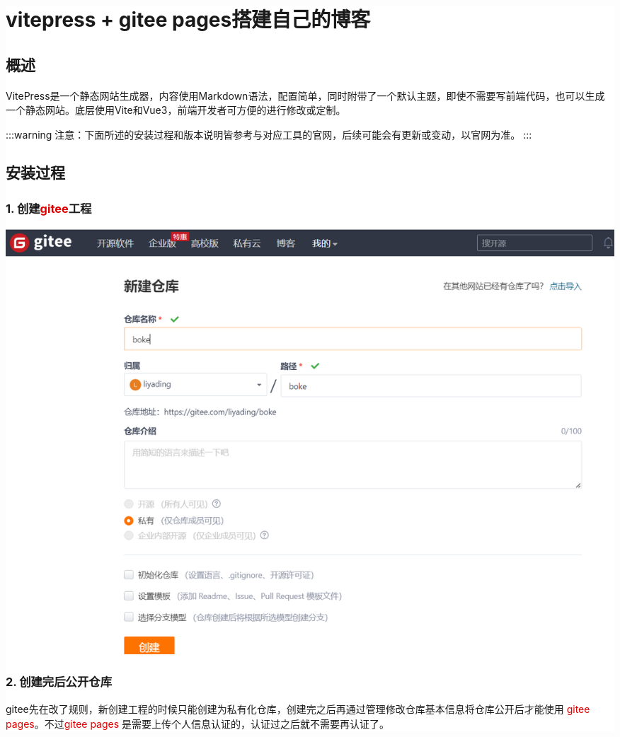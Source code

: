# vitepress + gitee pages搭建自己的博客

## 概述
VitePress是一个静态网站生成器，内容使用Markdown语法，配置简单，同时附带了一个默认主题，即使不需要写前端代码，也可以生成一个静态网站。底层使用Vite和Vue3，前端开发者可方便的进行修改或定制。

:::warning 注意：下面所述的安装过程和版本说明皆参考与对应工具的官网，后续可能会有更新或变动，以官网为准。
:::


## 安装过程
### 1. 创建<font color="#dd0000">gitee</font>工程
![创建仓库](../../image/blogs/study/buildBlog/giteeInit.png)

### 2. 创建完后公开仓库
gitee先在改了规则，新创建工程的时候只能创建为私有化仓库，创建完之后再通过管理修改仓库基本信息将仓库公开后才能使用
<font color="#dd0000">gitee pages</font>。不过<font color="#dd0000">gitee pages</font>
是需要上传个人信息认证的，认证过之后就不需要再认证了。
